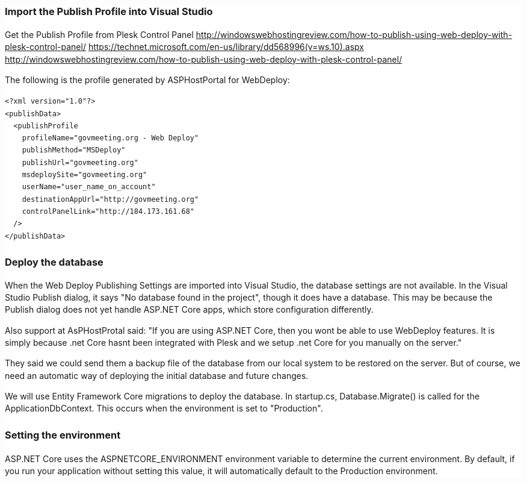 
### Import the Publish Profile into Visual Studio

Get the Publish Profile from Plesk Control Panel
http://windowswebhostingreview.com/how-to-publish-using-web-deploy-with-plesk-control-panel/
https://technet.microsoft.com/en-us/library/dd568996(v=ws.10).aspx
http://windowswebhostingreview.com/how-to-publish-using-web-deploy-with-plesk-control-panel/

The following is the profile generated by ASPHostPortal for WebDeploy:

```
<?xml version="1.0"?>
<publishData>
  <publishProfile 
    profileName="govmeeting.org - Web Deploy"
    publishMethod="MSDeploy"
    publishUrl="govmeeting.org"
    msdeploySite="govmeeting.org"
    userName="user_name_on_account"
    destinationAppUrl="http://govmeeting.org"
    controlPanelLink="http://184.173.161.68"
  />
</publishData>
```

### Deploy the database


When the Web Deploy Publishing Settings are imported into Visual Studio, the database settings are not available.
In the Visual Studio Publish dialog, it says "No database found in the project", though it does have a database.
This may be because the Publish dialog does not yet handle ASP.NET Core apps, which store configuration differently.

Also support at AsPHostProtal said:
"If you are using ASP.NET Core, then you wont be able to use WebDeploy features.
 It is simply because .net Core hasnt been integrated with Plesk and we setup .net Core for you manually on the server."

 They said we could send them a backup file of the database from our local system to be restored on the server.
 But of course, we need an automatic way of deploying the initial database and future changes. 

 We will use Entity Framework Core migrations to deploy the database.
 In startup.cs, Database.Migrate() is called for the ApplicationDbContext.
 This occurs when the environment is set to "Production".

 ### Setting the environment

 ASP.NET Core uses the ASPNETCORE_ENVIRONMENT environment variable to determine the current environment.
 By default, if you run your application without setting this value, it will automatically default to the Production environment.
